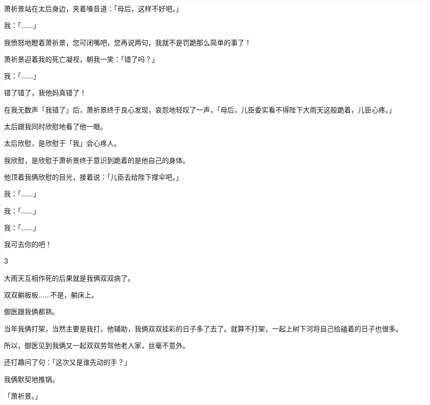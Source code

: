 
萧祈景站在太后身边，夹着嗓音道：「母后，这样不好吧。」


我：「……」


我愤怒地瞪着萧祈景，您可闭嘴吧，您再说两句，我就不是罚跪那么简单的事了！


萧祈景迎着我的死亡凝视，朝我一笑：「错了吗？」


我：「……」


错了错了，我他妈真错了！


在我无数声「我错了」后，萧祈景终于良心发现，哀怨地轻叹了一声，「母后，儿臣委实看不得陛下大雨天这般跪着，儿臣心疼。」


太后跟我同时欣慰地看了他一眼。


太后欣慰，是欣慰于「我」会心疼人。


我欣慰，是欣慰于萧祈景终于意识到跪着的是他自己的身体。


他顶着我俩欣慰的目光，接着说：「儿臣去给陛下撑伞吧。」


我：「……」


我：「……」


我：「……」


我可去你的吧！


3


大雨天互相作死的后果就是我俩双双病了。


双双躺板板……不是，躺床上。


御医跟我俩都熟。


当年我俩打架，当然主要是我打，他辅助，我俩双双挂彩的日子多了去了。就算不打架，一起上树下河将自己给磕着的日子也很多。


所以，御医见到我俩又一起双双劳驾他老人家，丝毫不意外。


还打趣问了句：「这次又是谁先动的手？」


我俩默契地推锅。


「萧祈景。」

